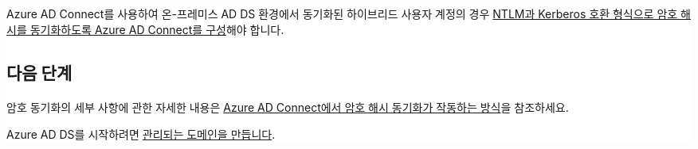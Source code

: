 Azure AD Connect를 사용하여 온-프레미스 AD DS 환경에서 동기화된 하이브리드 사용자 계정의 경우 [NTLM과 Kerberos 호환 형식으로 암호 해시를 동기화하도록 Azure AD Connect를 구성](tutorial-configure-password-hash-sync.md)해야 합니다.

## <a name="next-steps"></a>다음 단계

암호 동기화의 세부 사항에 관한 자세한 내용은 [Azure AD Connect에서 암호 해시 동기화가 작동하는 방식](../active-directory/hybrid/how-to-connect-password-hash-synchronization.md?context=/azure/active-directory-domain-services/context/azure-ad-ds-context)을 참조하세요.

Azure AD DS를 시작하려면 [관리되는 도메인을 만듭니다](tutorial-create-instance.md).
